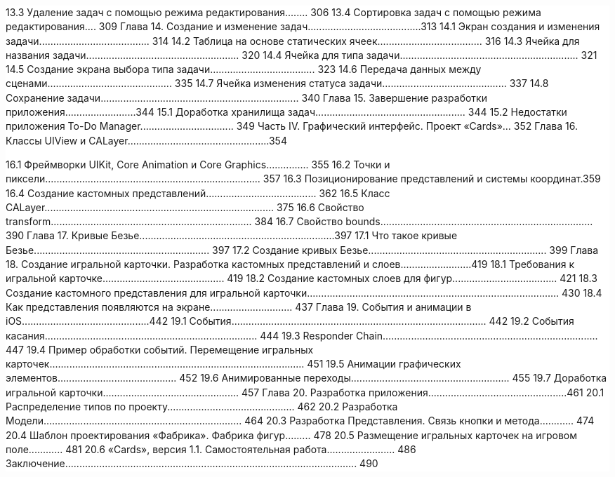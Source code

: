13.3 Удаление задач с помощью режима редактирования........ 306
13.4 Сортировка задач с помощью режима редактирования.... 309
Глава 14. Создание и изменение задач........................................313
14.1 Экран создания и изменения задачи....................................... 314
14.2 Таблица на основе статических ячеек..................................... 316
14.3 Ячейка для названия задачи...................................................... 320
14.4 Ячейка для типа задачи............................................................... 321
14.5 Создание экрана выбора типа задачи..................................... 323
14.6 Передача данных между сценами............................................ 335
14.7 Ячейка изменения статуса задачи............................................ 337
14.8 Сохранение задачи...................................................................... 340
Глава 15. Завершение разработки приложения.........................344
15.1 Доработка хранилища задач..................................................... 344
15.2 Недостатки приложения To-Do Manager................................. 349
Часть IV. Графический интерфейс. Проект «Cards»... 352
Глава 16. Классы UIView и CALayer..................................................354

16.1 Фреймворки UIKit, Core Animation и Core Graphics............... 355
16.2 Точки и пиксели............................................................................ 357
16.3 Позиционирование представлений и системы координат.359
16.4 Создание кастомных представлений....................................... 362
16.5 Класс CALayer................................................................................. 375
16.6 Свойство transform....................................................................... 384
16.7 Свойство bounds........................................................................... 390
Глава 17. Кривые Безье.....................................................................397
17.1 Что такое кривые Безье.............................................................. 397
17.2 Создание кривых Безье............................................................... 399
Глава 18. Создание игральной карточки.
Разработка кастомных представлений и слоев.........................419
18.1 Требования к игральной карточке........................................... 419
18.2 Создание кастомных слоев для фигур..................................... 421
18.3 Создание кастомного представления для игральной
карточки......................................................................................... 430
18.4 Как представления появляются на экране............................. 437
Глава 19. События и анимации в iOS.............................................442
19.1 События.......................................................................................... 442
19.2 События касания........................................................................... 444
19.3 Responder Chain............................................................................ 447
19.4 Пример обработки событий. Перемещение игральных
карточек.......................................................................................... 451
19.5 Анимации графических элементов.......................................... 452
19.6 Анимированные переходы........................................................ 455
19.7 Доработка игральной карточки................................................ 457
Глава 20. Разработка приложения.................................................461
20.1 Распределение типов по проекту............................................. 462
20.2 Разработка Модели...................................................................... 464
20.3 Разработка Представления. Связь кнопки и метода............ 474
20.4 Шаблон проектирования «Фабрика». Фабрика фигур......... 478
20.5 Размещение игральных карточек на игровом поле............ 481
20.6 «Cards», версия 1.1. Самостоятельная работа........................ 486
Заключение....................................................................................................... 490
